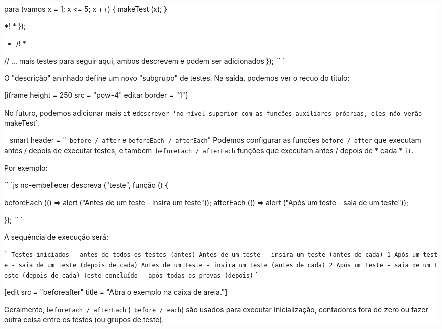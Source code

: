 para (vamos x = 1; x <= 5; x ++) {
makeTest (x);
}

*! *
});
* /! *

// ... mais testes para seguir aqui, ambos descrevem e podem ser adicionados
});
`` `

O "descrição" aninhado define um novo "subgrupo" de testes. Na saída, podemos ver o recuo do título:

[iframe height = 250 src = "pow-4" editar border = "1"]

No futuro, podemos adicionar mais `it` e` descrever 'no nível superior com as funções auxiliares próprias, eles não verão `makeTest`.

`` `` smart header = "` before / after` e `beforeEach / afterEach`"
Podemos configurar as funções `before / after` que executam antes / depois de executar testes, e também` beforeEach / afterEach` funções que executam antes / depois de * cada * `it`.

Por exemplo:

`` `js no-embellecer
descreva ("teste", função () {




beforeEach (() => alert ("Antes de um teste - insira um teste"));
afterEach (() => alert ("Após um teste - saia de um teste"));




});
`` `

A sequência de execução será:

`` `
Testes iniciados - antes de todos os testes (antes)
Antes de um teste - insira um teste (antes de cada)
1
Após um teste - saia de um teste (depois de cada)
Antes de um teste - insira um teste (antes de cada)
2
Após um teste - saia de um teste (depois de cada)
Teste concluído - após todas as provas (depois)
`` `

[edit src = "beforeafter" title = "Abra o exemplo na caixa de areia."]

Geralmente, `beforeEach / afterEach` (` before / each`) são usados ​​para executar inicialização, contadores fora de zero ou fazer outra coisa entre os testes (ou grupos de teste).
`` ``
